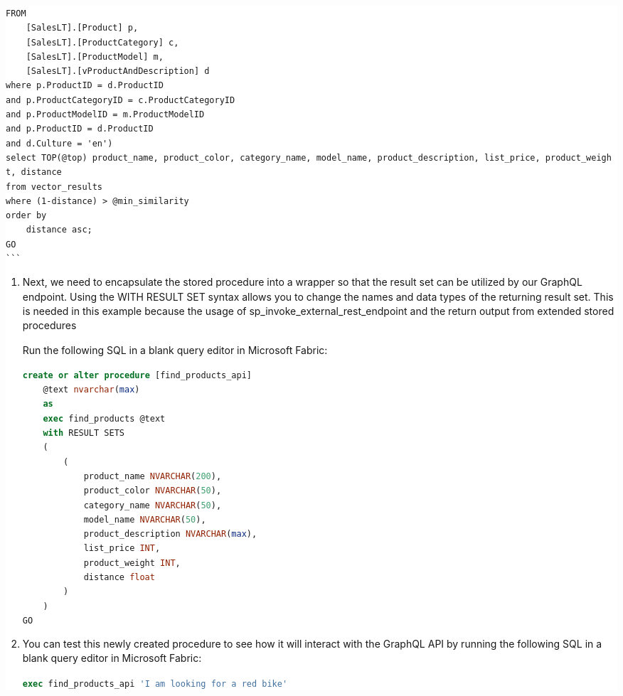     FROM
        [SalesLT].[Product] p,
        [SalesLT].[ProductCategory] c,
        [SalesLT].[ProductModel] m,
        [SalesLT].[vProductAndDescription] d
    where p.ProductID = d.ProductID
    and p.ProductCategoryID = c.ProductCategoryID
    and p.ProductModelID = m.ProductModelID
    and p.ProductID = d.ProductID
    and d.Culture = 'en')
    select TOP(@top) product_name, product_color, category_name, model_name, product_description, list_price, product_weight, distance
    from vector_results
    where (1-distance) > @min_similarity
    order by    
        distance asc;
    GO
    ```

1. Next, we need to encapsulate the stored procedure into a wrapper so that the result set can be utilized by our GraphQL endpoint. Using the WITH RESULT SET syntax allows you to change the names and data types of the returning result set. This is needed in this example because the usage of sp_invoke_external_rest_endpoint and the return output from extended stored procedures 

    Run the following SQL in a blank query editor in Microsoft Fabric:  

    ```SQL
    create or alter procedure [find_products_api]
        @text nvarchar(max)
        as 
        exec find_products @text
        with RESULT SETS
        (    
            (    
                product_name NVARCHAR(200),    
                product_color NVARCHAR(50),    
                category_name NVARCHAR(50),    
                model_name NVARCHAR(50),    
                product_description NVARCHAR(max),    
                list_price INT,    
                product_weight INT,    
                distance float    
            )
        )
    GO
    ```

1. You can test this newly created procedure to see how it will interact with the GraphQL API by running the following SQL in a blank query editor in Microsoft Fabric:

    ```SQL
    exec find_products_api 'I am looking for a red bike'
    ```
